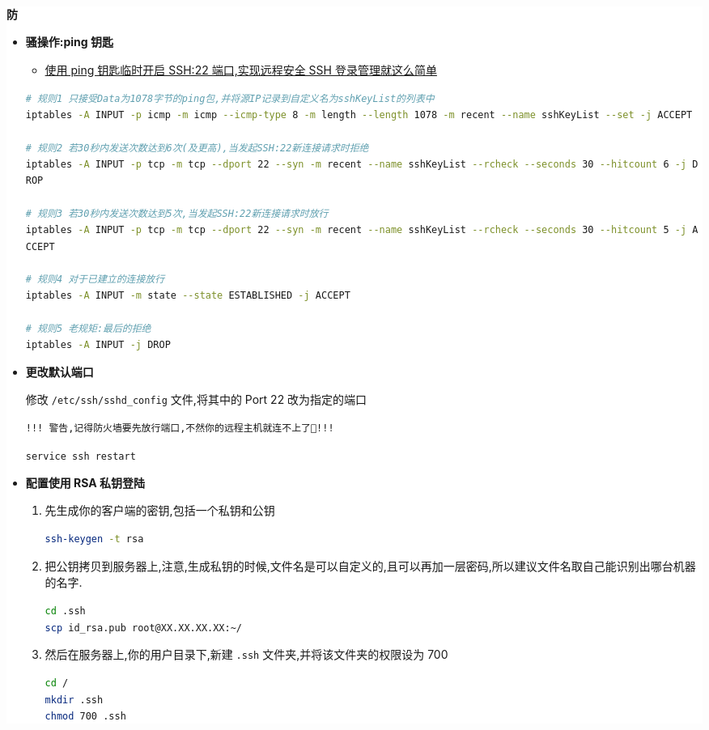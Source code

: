 **防**
- **骚操作:ping 钥匙**
    - [使用 ping 钥匙临时开启 SSH:22 端口,实现远程安全 SSH 登录管理就这么简单](https://www.cnblogs.com/martinzhang/p/5348769.html)

    ```bash
    # 规则1 只接受Data为1078字节的ping包,并将源IP记录到自定义名为sshKeyList的列表中
    iptables -A INPUT -p icmp -m icmp --icmp-type 8 -m length --length 1078 -m recent --name sshKeyList --set -j ACCEPT

    # 规则2 若30秒内发送次数达到6次(及更高),当发起SSH:22新连接请求时拒绝
    iptables -A INPUT -p tcp -m tcp --dport 22 --syn -m recent --name sshKeyList --rcheck --seconds 30 --hitcount 6 -j DROP

    # 规则3 若30秒内发送次数达到5次,当发起SSH:22新连接请求时放行
    iptables -A INPUT -p tcp -m tcp --dport 22 --syn -m recent --name sshKeyList --rcheck --seconds 30 --hitcount 5 -j ACCEPT

    # 规则4 对于已建立的连接放行
    iptables -A INPUT -m state --state ESTABLISHED -j ACCEPT

    # 规则5 老规矩:最后的拒绝
    iptables -A INPUT -j DROP
    ```

- **更改默认端口**

    修改 `/etc/ssh/sshd_config` 文件,将其中的 Port 22 改为指定的端口

    `!!! 警告,记得防火墙要先放行端口,不然你的远程主机就连不上了🤣!!!`
    ```
    service ssh restart
    ```

- **配置使用 RSA 私钥登陆**

    1. 先生成你的客户端的密钥,包括一个私钥和公钥
        ```bash
        ssh-keygen -t rsa
        ```

    2. 把公钥拷贝到服务器上,注意,生成私钥的时候,文件名是可以自定义的,且可以再加一层密码,所以建议文件名取自己能识别出哪台机器的名字.
        ```bash
        cd .ssh
        scp id_rsa.pub root@XX.XX.XX.XX:~/
        ```

    3. 然后在服务器上,你的用户目录下,新建 `.ssh` 文件夹,并将该文件夹的权限设为 700
        ```bash
        cd /
        mkdir .ssh
        chmod 700 .ssh
        ```
